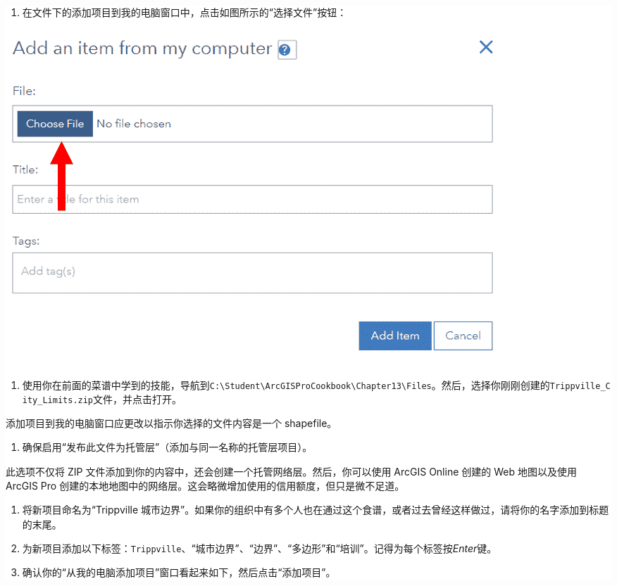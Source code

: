 1.  在文件下的添加项目到我的电脑窗口中，点击如图所示的“选择文件”按钮：

![](img/a00efb4d-01b7-4078-a4a5-0fafefc31158.png)

1.  使用你在前面的菜谱中学到的技能，导航到`C:\Student\ArcGISProCookbook\Chapter13\Files`。然后，选择你刚刚创建的`Trippville_City_Limits.zip`文件，并点击打开。

添加项目到我的电脑窗口应更改以指示你选择的文件内容是一个 shapefile。

1.  确保启用“发布此文件为托管层”（添加与同一名称的托管层项目）。

此选项不仅将 ZIP 文件添加到你的内容中，还会创建一个托管网络层。然后，你可以使用 ArcGIS Online 创建的 Web 地图以及使用 ArcGIS Pro 创建的本地地图中的网络层。这会略微增加使用的信用额度，但只是微不足道。

1.  将新项目命名为“Trippville 城市边界”。如果你的组织中有多个人也在通过这个食谱，或者过去曾经这样做过，请将你的名字添加到标题的末尾。

1.  为新项目添加以下标签：`Trippville`、“城市边界”、“边界”、“多边形”和“培训”。记得为每个标签按*Enter*键。

1.  确认你的“从我的电脑添加项目”窗口看起来如下，然后点击“添加项目”。
